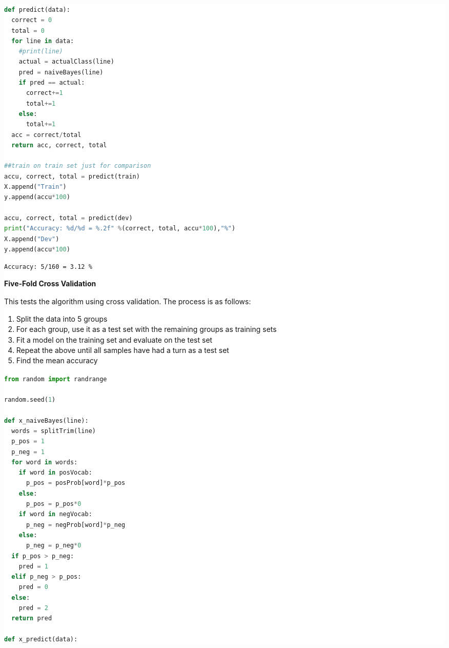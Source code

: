 ```python
def predict(data):
  correct = 0
  total = 0
  for line in data:
    #print(line)
    actual = actualClass(line)
    pred = naiveBayes(line)
    if pred == actual:
      correct+=1
      total+=1
    else:
      total+=1
  acc = correct/total
  return acc, correct, total

##train on train set just for comparison
accu, correct, total = predict(train)
X.append("Train")
y.append(accu*100)

accu, correct, total = predict(dev)
print("Accuracy: %d/%d = %.2f" %(correct, total, accu*100),"%")
X.append("Dev")
y.append(accu*100)
```

    Accuracy: 5/160 = 3.12 %
    

**Five-Fold Cross Validation**

This tests the algorithm using cross validation. The process is as follows:
1.   Split the data into 5 groups
2.   For each group, use it as a test set with the remaining groups as training sets
3.   Fit a model on the training set and evaluate on the test set
4.   Repeat the above until all samples have had a turn as a test set
5.   Find the mean accuracy


```python
from random import randrange

random.seed(1)

def x_naiveBayes(line):
  words = splitTrim(line)
  p_pos = 1
  p_neg = 1
  for word in words:
    if word in posVocab:
      p_pos = posProb[word]*p_pos
    else:
      p_pos = p_pos*0
    if word in negVocab:
      p_neg = negProb[word]*p_neg
    else:
      p_neg = p_neg*0
  if p_pos > p_neg:
    pred = 1
  elif p_neg > p_pos:
    pred = 0
  else:
    pred = 2
  return pred

def x_predict(data):
```